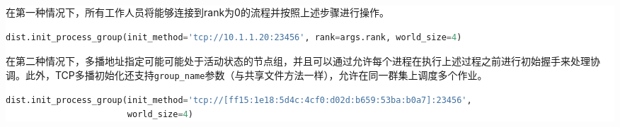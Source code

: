 在第一种情况下，所有工作人员将能够连接到rank为0的流程并按照上述步骤进行操作。
```python
dist.init_process_group(init_method='tcp://10.1.1.20:23456', rank=args.rank, world_size=4)
```
在第二种情况下，多播地址指定可能可能处于活动状态的节点组，并且可以通过允许每个进程在执行上述过程之前进行初始握手来处理协调。此外，TCP多播初始化还支持`group_name`参数（与共享文件方法一样），允许在同一群集上调度多个作业。   
```python
dist.init_process_group(init_method='tcp://[ff15:1e18:5d4c:4cf0:d02d:b659:53ba:b0a7]:23456',
                        world_size=4)
```
